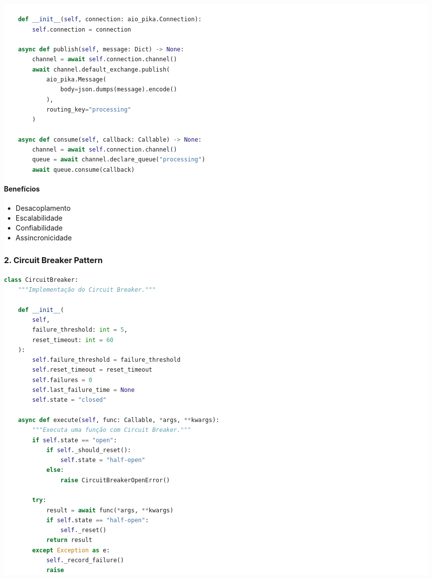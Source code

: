 ```python

    def __init__(self, connection: aio_pika.Connection):
        self.connection = connection

    async def publish(self, message: Dict) -> None:
        channel = await self.connection.channel()
        await channel.default_exchange.publish(
            aio_pika.Message(
                body=json.dumps(message).encode()
            ),
            routing_key="processing"
        )

    async def consume(self, callback: Callable) -> None:
        channel = await self.connection.channel()
        queue = await channel.declare_queue("processing")
        await queue.consume(callback)
```

#### Benefícios
- Desacoplamento
- Escalabilidade
- Confiabilidade
- Assincronicidade

### 2. Circuit Breaker Pattern

```python
class CircuitBreaker:
    """Implementação do Circuit Breaker."""

    def __init__(
        self,
        failure_threshold: int = 5,
        reset_timeout: int = 60
    ):
        self.failure_threshold = failure_threshold
        self.reset_timeout = reset_timeout
        self.failures = 0
        self.last_failure_time = None
        self.state = "closed"

    async def execute(self, func: Callable, *args, **kwargs):
        """Executa uma função com Circuit Breaker."""
        if self.state == "open":
            if self._should_reset():
                self.state = "half-open"
            else:
                raise CircuitBreakerOpenError()

        try:
            result = await func(*args, **kwargs)
            if self.state == "half-open":
                self._reset()
            return result
        except Exception as e:
            self._record_failure()
            raise
```
